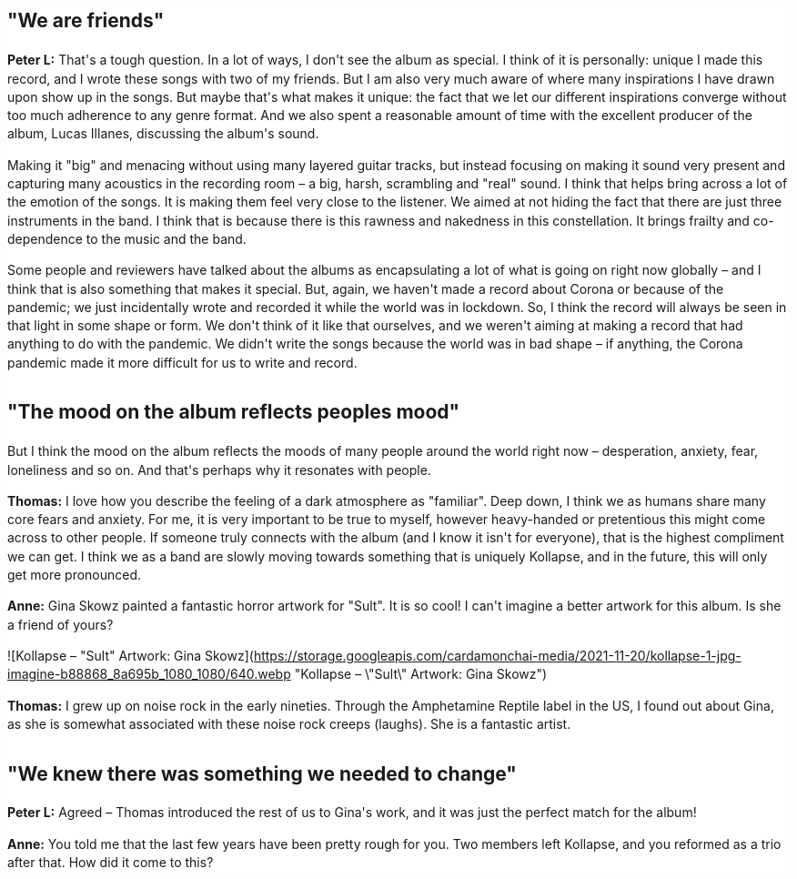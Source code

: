 ## "We are friends"

**Peter L:** That's a tough question. In a lot of ways, I don't see the album as special. I think of it is personally: unique I made this record, and I wrote these songs with two of my friends. But I am also very much aware of where many inspirations I have drawn upon show up in the songs. But maybe that's what makes it unique: the fact that we let our different inspirations converge without too much adherence to any genre format. And we also spent a reasonable amount of time with the excellent producer of the album, Lucas Illanes, discussing the album's sound.

Making it "big" and menacing without using many layered guitar tracks, but instead focusing on making it sound very present and capturing many acoustics in the recording room – a big, harsh, scrambling and "real" sound. I think that helps bring across a lot of the emotion of the songs. It is making them feel very close to the listener. We aimed at not hiding the fact that there are just three instruments in the band. I think that is because there is this rawness and nakedness in this constellation. It brings frailty and co-dependence to the music and the band.

Some people and reviewers have talked about the albums as encapsulating a lot of what is going on right now globally – and I think that is also something that makes it special. But, again, we haven't made a record about Corona or because of the pandemic; we just incidentally wrote and recorded it while the world was in lockdown. So, I think the record will always be seen in that light in some shape or form. We don't think of it like that ourselves, and we weren't aiming at making a record that had anything to do with the pandemic. We didn't write the songs because the world was in bad shape – if anything, the Corona pandemic made it more difficult for us to write and record.

## "The mood on the album reflects peoples mood"

But I think the mood on the album reflects the moods of many people around the world right now – desperation, anxiety, fear, loneliness and so on. And that's perhaps why it resonates with people.

**Thomas:** I love how you describe the feeling of a dark atmosphere as "familiar". Deep down, I think we as humans share many core fears and anxiety. For me, it is very important to be true to myself, however heavy-handed or pretentious this might come across to other people. If someone truly connects with the album (and I know it isn't for everyone), that is the highest compliment we can get. I think we as a band are slowly moving towards something that is uniquely Kollapse, and in the future, this will only get more pronounced.

**Anne:** Gina Skowz painted a fantastic horror artwork for "Sult". It is so cool! I can't imagine a better artwork for this album. Is she a friend of yours?

![Kollapse – "Sult" Artwork: Gina Skowz](https://storage.googleapis.com/cardamonchai-media/2021-11-20/kollapse-1-jpg-imagine-b88868_8a695b_1080_1080/640.webp "Kollapse – \\"Sult\\" Artwork: Gina Skowz")

**Thomas:** I grew up on noise rock in the early nineties. Through the Amphetamine Reptile label in the US, I found out about Gina, as she is somewhat associated with these noise rock creeps (laughs). She is a fantastic artist.

## "We knew there was something we needed to change"

**Peter L:** Agreed – Thomas introduced the rest of us to Gina's work, and it was just the perfect match for the album!

**Anne:** You told me that the last few years have been pretty rough for you. Two members left Kollapse, and you reformed as a trio after that. How did it come to this?
